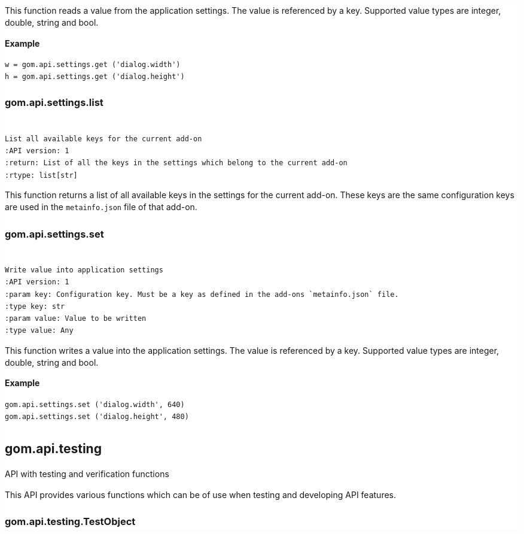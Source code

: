 This function reads a value from the application settings. The value is referenced by a key. Supported value types
are integer, double, string and bool.

**Example**

```
w = gom.api.settings.get ('dialog.width')
h = gom.api.settings.get ('dialog.height')
```

### gom.api.settings.list

```{py:function} gom.api.settings.list(): list[str]

List all available keys for the current add-on
:API version: 1
:return: List of all the keys in the settings which belong to the current add-on
:rtype: list[str]
```

This function returns a list of all available keys in the settings for the current add-on.
These keys are the same configuration keys are used in the `metainfo.json` file of that add-on.

### gom.api.settings.set

```{py:function} gom.api.settings.set(key: str, value: Any): None

Write value into application settings
:API version: 1
:param key: Configuration key. Must be a key as defined in the add-ons `metainfo.json` file.
:type key: str
:param value: Value to be written
:type value: Any
```

This function writes a value into the application settings. The value is referenced by a key. Supported value types
are integer, double, string and bool.

**Example**

```
gom.api.settings.set ('dialog.width', 640)
gom.api.settings.set ('dialog.height', 480)
```

## gom.api.testing

API with testing and verification functions

This API provides various functions which can be of use when testing and developing
API features.

### gom.api.testing.TestObject
